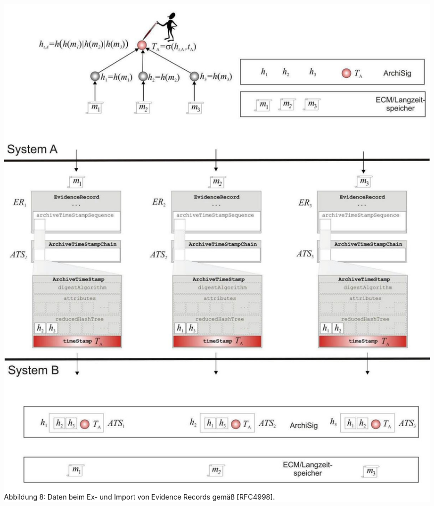 <span id="page-21-1"></span>![](_page_21_Figure_1.jpeg)

<span id="page-21-0"></span>Abbildung 8: Daten beim Ex- und Import von Evidence Records gemäß [RFC4998].
